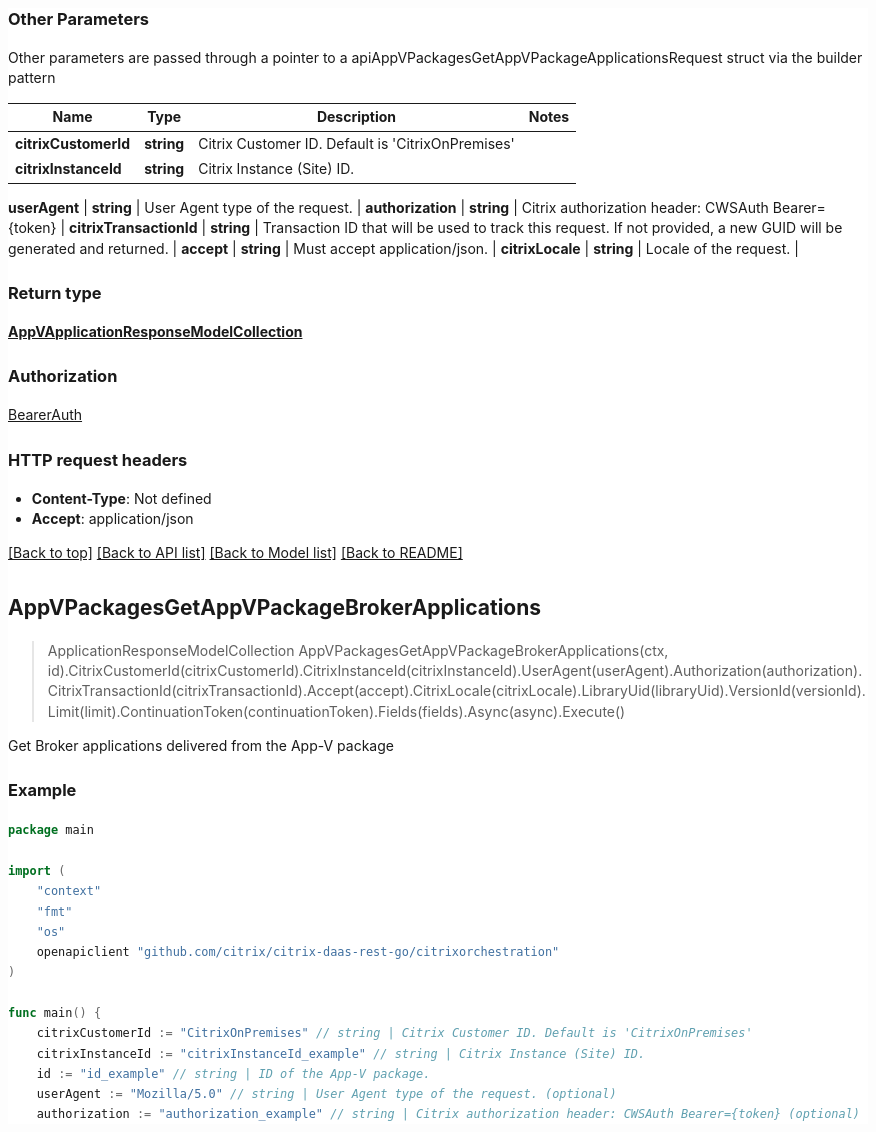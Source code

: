 ### Other Parameters

Other parameters are passed through a pointer to a apiAppVPackagesGetAppVPackageApplicationsRequest struct via the builder pattern


Name | Type | Description  | Notes
------------- | ------------- | ------------- | -------------
 **citrixCustomerId** | **string** | Citrix Customer ID. Default is &#39;CitrixOnPremises&#39; | 
 **citrixInstanceId** | **string** | Citrix Instance (Site) ID. | 

 **userAgent** | **string** | User Agent type of the request. | 
 **authorization** | **string** | Citrix authorization header: CWSAuth Bearer&#x3D;{token} | 
 **citrixTransactionId** | **string** | Transaction ID that will be used to track this request. If not provided, a new GUID will be generated and returned. | 
 **accept** | **string** | Must accept application/json. | 
 **citrixLocale** | **string** | Locale of the request. | 

### Return type

[**AppVApplicationResponseModelCollection**](AppVApplicationResponseModelCollection.md)

### Authorization

[BearerAuth](../README.md#BearerAuth)

### HTTP request headers

- **Content-Type**: Not defined
- **Accept**: application/json

[[Back to top]](#) [[Back to API list]](../README.md#documentation-for-api-endpoints)
[[Back to Model list]](../README.md#documentation-for-models)
[[Back to README]](../README.md)


## AppVPackagesGetAppVPackageBrokerApplications

> ApplicationResponseModelCollection AppVPackagesGetAppVPackageBrokerApplications(ctx, id).CitrixCustomerId(citrixCustomerId).CitrixInstanceId(citrixInstanceId).UserAgent(userAgent).Authorization(authorization).CitrixTransactionId(citrixTransactionId).Accept(accept).CitrixLocale(citrixLocale).LibraryUid(libraryUid).VersionId(versionId).Limit(limit).ContinuationToken(continuationToken).Fields(fields).Async(async).Execute()

Get Broker applications delivered from the App-V package



### Example

```go
package main

import (
	"context"
	"fmt"
	"os"
	openapiclient "github.com/citrix/citrix-daas-rest-go/citrixorchestration"
)

func main() {
	citrixCustomerId := "CitrixOnPremises" // string | Citrix Customer ID. Default is 'CitrixOnPremises'
	citrixInstanceId := "citrixInstanceId_example" // string | Citrix Instance (Site) ID.
	id := "id_example" // string | ID of the App-V package.
	userAgent := "Mozilla/5.0" // string | User Agent type of the request. (optional)
	authorization := "authorization_example" // string | Citrix authorization header: CWSAuth Bearer={token} (optional)
```